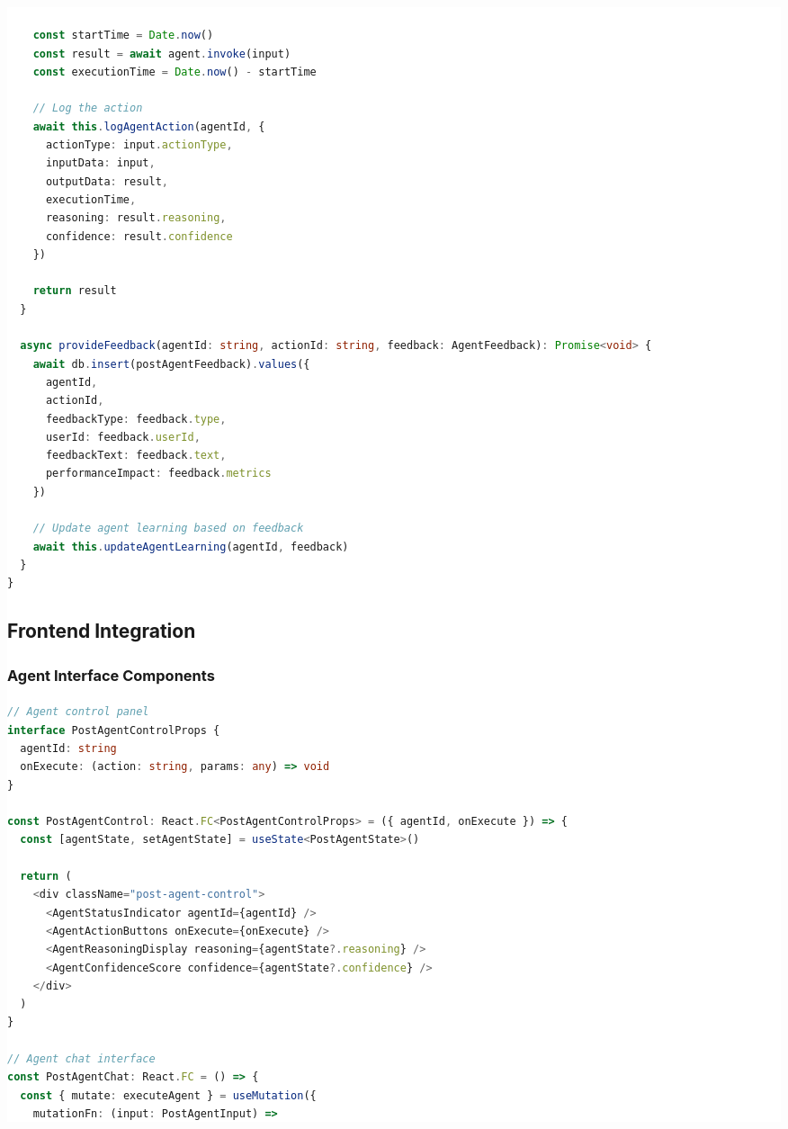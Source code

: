 ```typescript

    const startTime = Date.now()
    const result = await agent.invoke(input)
    const executionTime = Date.now() - startTime

    // Log the action
    await this.logAgentAction(agentId, {
      actionType: input.actionType,
      inputData: input,
      outputData: result,
      executionTime,
      reasoning: result.reasoning,
      confidence: result.confidence
    })

    return result
  }

  async provideFeedback(agentId: string, actionId: string, feedback: AgentFeedback): Promise<void> {
    await db.insert(postAgentFeedback).values({
      agentId,
      actionId,
      feedbackType: feedback.type,
      userId: feedback.userId,
      feedbackText: feedback.text,
      performanceImpact: feedback.metrics
    })

    // Update agent learning based on feedback
    await this.updateAgentLearning(agentId, feedback)
  }
}
```

## Frontend Integration

### Agent Interface Components
```typescript
// Agent control panel
interface PostAgentControlProps {
  agentId: string
  onExecute: (action: string, params: any) => void
}

const PostAgentControl: React.FC<PostAgentControlProps> = ({ agentId, onExecute }) => {
  const [agentState, setAgentState] = useState<PostAgentState>()
  
  return (
    <div className="post-agent-control">
      <AgentStatusIndicator agentId={agentId} />
      <AgentActionButtons onExecute={onExecute} />
      <AgentReasoningDisplay reasoning={agentState?.reasoning} />
      <AgentConfidenceScore confidence={agentState?.confidence} />
    </div>
  )
}

// Agent chat interface
const PostAgentChat: React.FC = () => {
  const { mutate: executeAgent } = useMutation({
    mutationFn: (input: PostAgentInput) => 
```